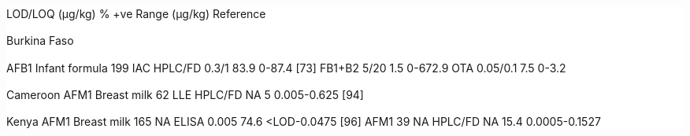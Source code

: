 LOD/LOQ 
(µg/kg) 
% +ve 
Range 
(µg/kg) 
Reference 

Burkina Faso 

AFB1 
Infant formula 
199 
IAC 
HPLC/FD 
0.3/1 
83.9 
0-87.4 
[73] 
FB1+B2 
5/20 
1.5 
0-672.9 
OTA 
0.05/0.1 
7.5 
0-3.2 

Cameroon 
AFM1 
Breast milk 
62 
LLE 
HPLC/FD 
NA 
5 
0.005-0.625 
[94] 

Kenya 
AFM1 
Breast milk 
165 
NA 
ELISA 
0.005 
74.6 
<LOD-0.0475 
[96] 
AFM1 
39 
NA 
HPLC/FD 
NA 
15.4 
0.0005-0.1527 
